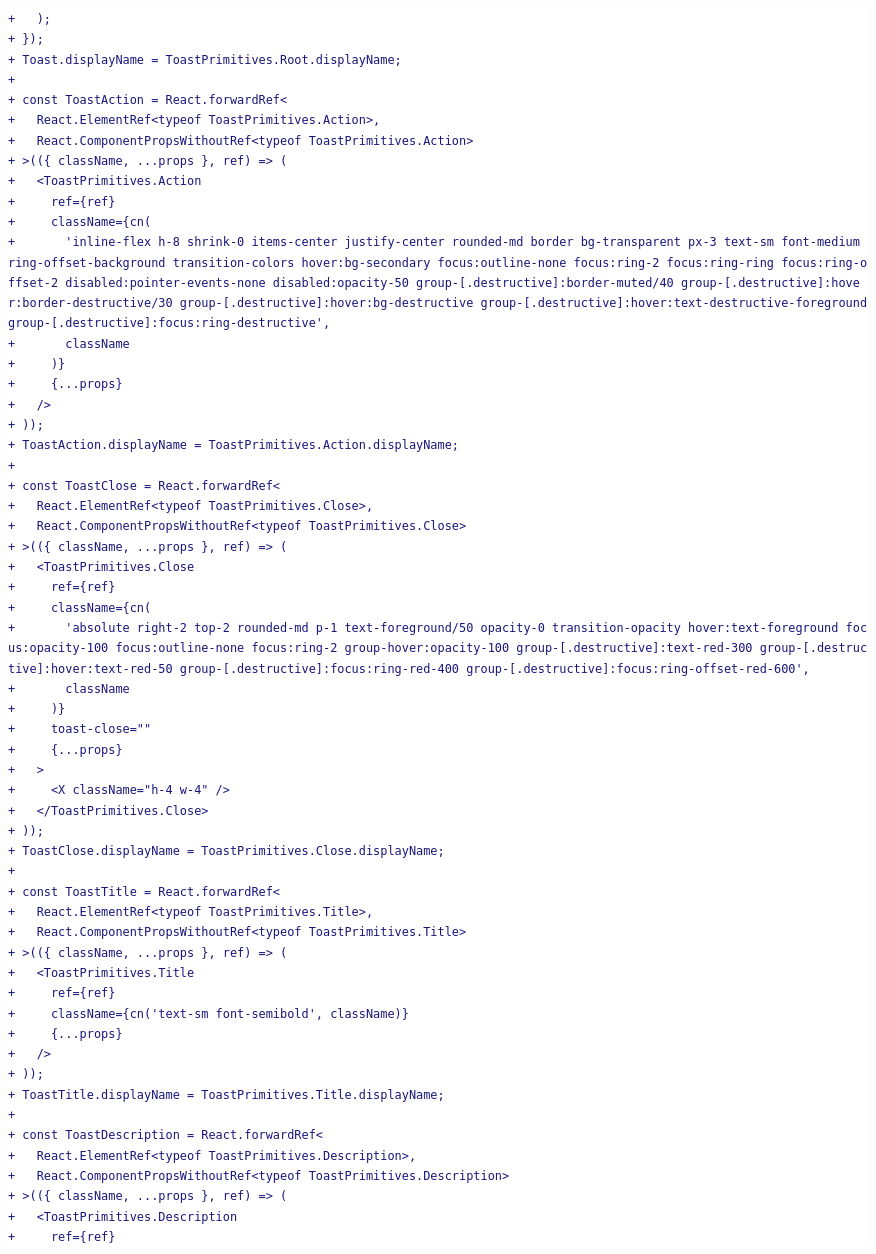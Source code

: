 ```diff
+   );
+ });
+ Toast.displayName = ToastPrimitives.Root.displayName;
+ 
+ const ToastAction = React.forwardRef<
+   React.ElementRef<typeof ToastPrimitives.Action>,
+   React.ComponentPropsWithoutRef<typeof ToastPrimitives.Action>
+ >(({ className, ...props }, ref) => (
+   <ToastPrimitives.Action
+     ref={ref}
+     className={cn(
+       'inline-flex h-8 shrink-0 items-center justify-center rounded-md border bg-transparent px-3 text-sm font-medium ring-offset-background transition-colors hover:bg-secondary focus:outline-none focus:ring-2 focus:ring-ring focus:ring-offset-2 disabled:pointer-events-none disabled:opacity-50 group-[.destructive]:border-muted/40 group-[.destructive]:hover:border-destructive/30 group-[.destructive]:hover:bg-destructive group-[.destructive]:hover:text-destructive-foreground group-[.destructive]:focus:ring-destructive',
+       className
+     )}
+     {...props}
+   />
+ ));
+ ToastAction.displayName = ToastPrimitives.Action.displayName;
+ 
+ const ToastClose = React.forwardRef<
+   React.ElementRef<typeof ToastPrimitives.Close>,
+   React.ComponentPropsWithoutRef<typeof ToastPrimitives.Close>
+ >(({ className, ...props }, ref) => (
+   <ToastPrimitives.Close
+     ref={ref}
+     className={cn(
+       'absolute right-2 top-2 rounded-md p-1 text-foreground/50 opacity-0 transition-opacity hover:text-foreground focus:opacity-100 focus:outline-none focus:ring-2 group-hover:opacity-100 group-[.destructive]:text-red-300 group-[.destructive]:hover:text-red-50 group-[.destructive]:focus:ring-red-400 group-[.destructive]:focus:ring-offset-red-600',
+       className
+     )}
+     toast-close=""
+     {...props}
+   >
+     <X className="h-4 w-4" />
+   </ToastPrimitives.Close>
+ ));
+ ToastClose.displayName = ToastPrimitives.Close.displayName;
+ 
+ const ToastTitle = React.forwardRef<
+   React.ElementRef<typeof ToastPrimitives.Title>,
+   React.ComponentPropsWithoutRef<typeof ToastPrimitives.Title>
+ >(({ className, ...props }, ref) => (
+   <ToastPrimitives.Title
+     ref={ref}
+     className={cn('text-sm font-semibold', className)}
+     {...props}
+   />
+ ));
+ ToastTitle.displayName = ToastPrimitives.Title.displayName;
+ 
+ const ToastDescription = React.forwardRef<
+   React.ElementRef<typeof ToastPrimitives.Description>,
+   React.ComponentPropsWithoutRef<typeof ToastPrimitives.Description>
+ >(({ className, ...props }, ref) => (
+   <ToastPrimitives.Description
+     ref={ref}
```